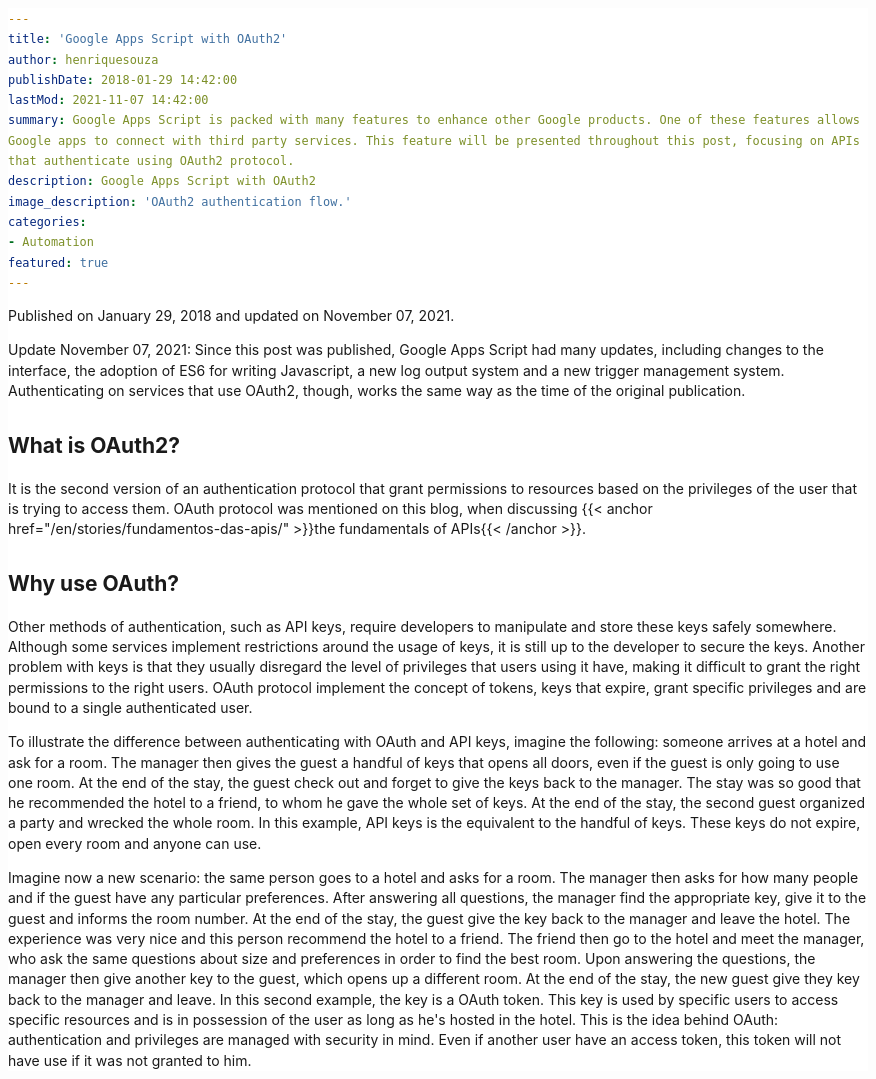 ```yaml
---
title: 'Google Apps Script with OAuth2'
author: henriquesouza
publishDate: 2018-01-29 14:42:00
lastMod: 2021-11-07 14:42:00
summary: Google Apps Script is packed with many features to enhance other Google products. One of these features allows Google apps to connect with third party services. This feature will be presented throughout this post, focusing on APIs that authenticate using OAuth2 protocol.
description: Google Apps Script with OAuth2
image_description: 'OAuth2 authentication flow.'
categories:
- Automation
featured: true
---
```


Published on January 29, 2018 and updated on November 07, 2021.

Update November 07, 2021: Since this post was published, Google Apps Script had many updates, including changes to the interface, the adoption of ES6 for writing Javascript, a new log output system and a new trigger management system. Authenticating on services that use OAuth2, though, works the same way as the time of the original publication.

## What is OAuth2?

It is the second version of an authentication protocol that grant permissions to resources based on the privileges of the user that is trying to access them. OAuth protocol was mentioned on this blog, when discussing {{< anchor href="/en/stories/fundamentos-das-apis/" >}}the fundamentals of APIs{{< /anchor >}}.

## Why use OAuth?

Other methods of authentication, such as API keys, require developers to manipulate and store these keys safely somewhere. Although some services implement restrictions around the usage of keys, it is still up to the developer to secure the keys. Another problem with keys is that they usually disregard the level of privileges that users using it have, making it difficult to grant the right permissions to the right users. OAuth protocol implement the concept of tokens, keys that expire, grant specific privileges and are bound to a single authenticated user.

To illustrate the difference between authenticating with OAuth and API keys, imagine the following: someone arrives at a hotel and ask for a room. The manager then gives the guest a handful of keys that opens all doors, even if the guest is only going to use one room. At the end of the stay, the guest check out and forget to give the keys back to the manager. The stay was so good that he recommended the hotel to a friend, to whom he gave the whole set of keys. At the end of the stay, the second guest organized a party and wrecked the whole room. In this example, API keys is the equivalent to the handful of keys. These keys do not expire, open every room and anyone can use.

Imagine now a new scenario: the same person goes to a hotel and asks for a room. The manager then asks for how many people and if the guest have any particular preferences. After answering all questions, the manager find the appropriate key, give it to the guest and informs the room number. At the end of the stay, the guest give the key back to the manager and leave the hotel. The experience was very nice and this person recommend the hotel to a friend. The friend then go to the hotel and meet the manager, who ask the same questions about size and preferences in order to find the best room. Upon answering the questions, the manager then give another key to the guest, which opens up a different room. At the end of the stay, the new guest give they key back to the manager and leave. In this second example, the key is a OAuth token. This key is used by specific users to access specific resources and is in possession of the user as long as he's hosted in the hotel. This is the idea behind OAuth: authentication and privileges are managed with security in mind. Even if another user have an access token, this token will not have use if it was not granted to him.
